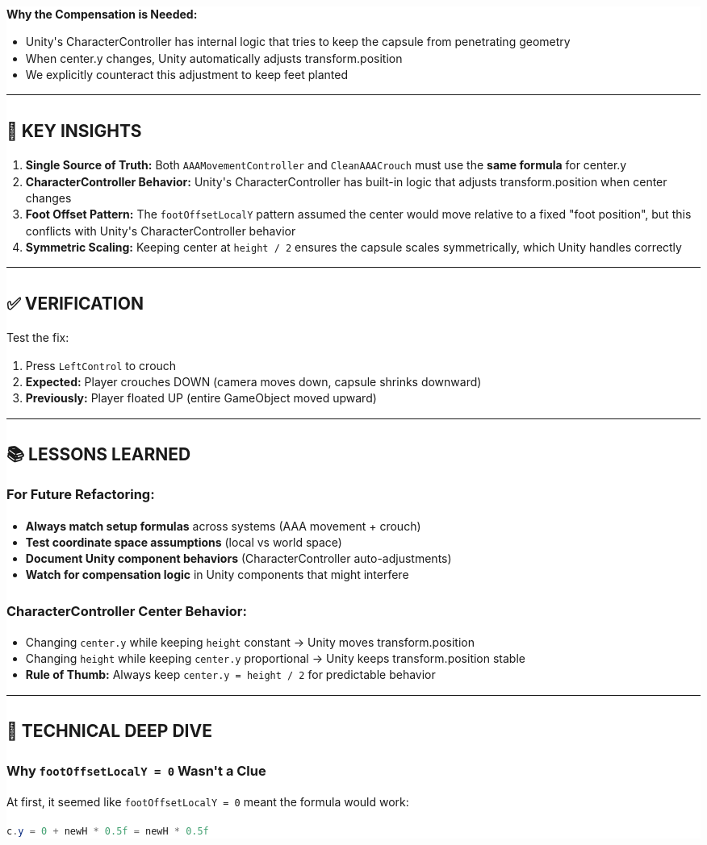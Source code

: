 **Why the Compensation is Needed:**
- Unity's CharacterController has internal logic that tries to keep the capsule from penetrating geometry
- When center.y changes, Unity automatically adjusts transform.position
- We explicitly counteract this adjustment to keep feet planted

---

## 🎯 KEY INSIGHTS

1. **Single Source of Truth:** Both `AAAMovementController` and `CleanAAACrouch` must use the **same formula** for center.y
2. **CharacterController Behavior:** Unity's CharacterController has built-in logic that adjusts transform.position when center changes
3. **Foot Offset Pattern:** The `footOffsetLocalY` pattern assumed the center would move relative to a fixed "foot position", but this conflicts with Unity's CharacterController behavior
4. **Symmetric Scaling:** Keeping center at `height / 2` ensures the capsule scales symmetrically, which Unity handles correctly

---

## ✅ VERIFICATION

Test the fix:
1. Press `LeftControl` to crouch
2. **Expected:** Player crouches DOWN (camera moves down, capsule shrinks downward)
3. **Previously:** Player floated UP (entire GameObject moved upward)

---

## 📚 LESSONS LEARNED

### For Future Refactoring:
- **Always match setup formulas** across systems (AAA movement + crouch)
- **Test coordinate space assumptions** (local vs world space)
- **Document Unity component behaviors** (CharacterController auto-adjustments)
- **Watch for compensation logic** in Unity components that might interfere

### CharacterController Center Behavior:
- Changing `center.y` while keeping `height` constant → Unity moves transform.position
- Changing `height` while keeping `center.y` proportional → Unity keeps transform.position stable
- **Rule of Thumb:** Always keep `center.y = height / 2` for predictable behavior

---

## 🔬 TECHNICAL DEEP DIVE

### Why `footOffsetLocalY = 0` Wasn't a Clue

At first, it seemed like `footOffsetLocalY = 0` meant the formula would work:
```csharp
c.y = 0 + newH * 0.5f = newH * 0.5f
```
